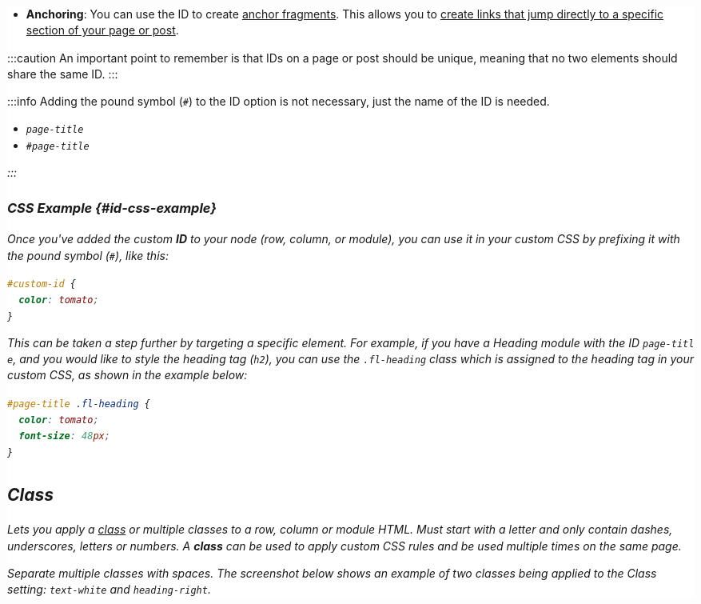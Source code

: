 * **Anchoring**: You can use the ID to create [anchor fragments](https://developer.mozilla.org/en-US/docs/Web/HTTP/Basics_of_HTTP/Identifying_resources_on_the_Web#fragment). This allows you to [create links that jump directly to a specific section of your page or post](/beaver-builder/advanced-builder-techniques/smooth-scrolling-links.md).

:::caution
An important point to remember is that IDs on a page or post should be unique, meaning that no two elements should share the same ID.
:::

:::info
Adding the pound symbol (`#`) to the ID option is not necessary, just the name of the ID is needed.

<ul className="fa-ul">
  <li>
    <span className="fa-li"><i className="fa-solid fa-check fa-xl" style={{ color: "lightseagreen" }} /></span><code>page-title</code></li>
  <li><span className="fa-li"><i className="fa-solid fa-xmark fa-xl" style={{ color: "tomato" }} /></span><code>#page-title</code></li>
</ul>
:::

### CSS Example {#id-css-example}

Once you've added the custom **ID** to your node (row, column, or module), you can use it in your custom CSS by prefixing it with the pound symbol (`#`), like this:

```css
#custom-id {
  color: tomato;
}
```

This can be taken a step further by targeting a specific element. For example, if you have a Heading module with the ID `page-title`, and you would like to style the heading tag (`h2`), you can use the `.fl-heading` class which is assigned to the heading tag in your custom CSS, as shown in the example below:

```css
#page-title .fl-heading {
  color: tomato;
  font-size: 48px;
}
```

## Class

Lets you apply a [class](https://www.w3schools.com/html/html_classes.asp) or multiple classes to a row, column or module HTML. Must start with a letter and only contain dashes, underscores, letters or numbers. A **class** can be used to apply custom CSS rules and be used multiple times on the same page.

Separate multiple classes with spaces. The screenshot below shows an example of two classes being applied to the Class setting: `text-white` and `heading-right`.
